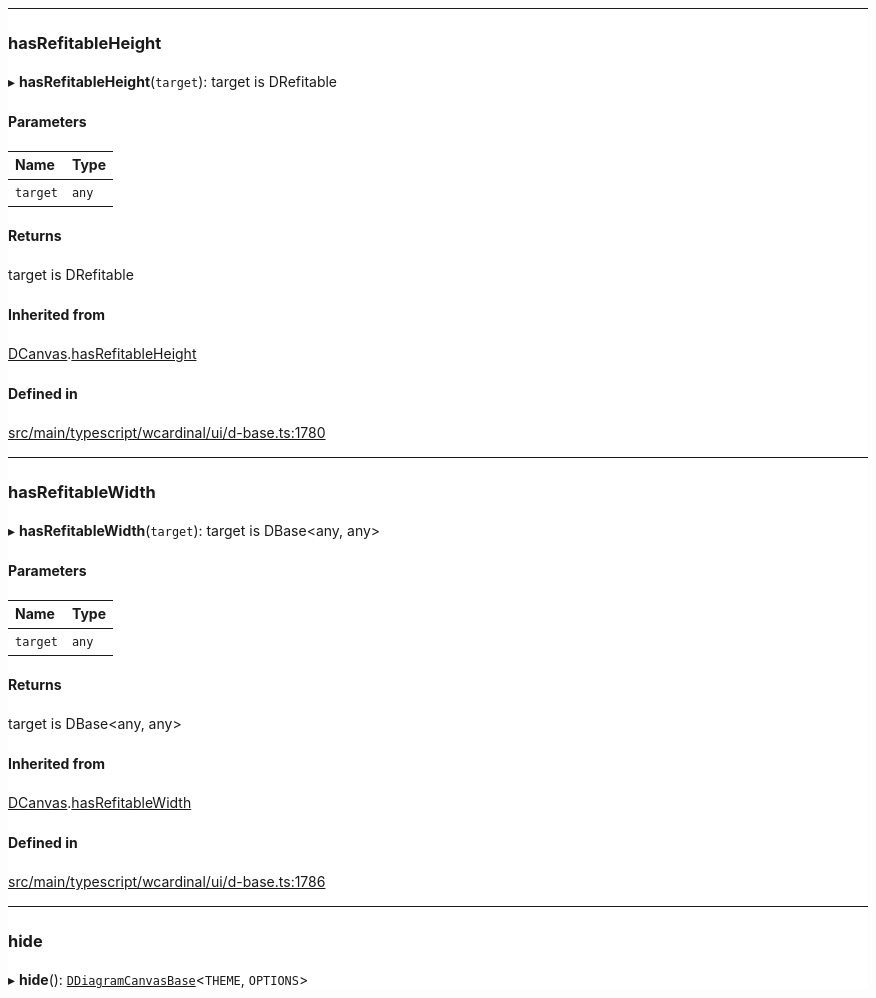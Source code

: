 ___

### hasRefitableHeight

▸ **hasRefitableHeight**(`target`): target is DRefitable

#### Parameters

| Name | Type |
| :------ | :------ |
| `target` | `any` |

#### Returns

target is DRefitable

#### Inherited from

[DCanvas](DCanvas.md).[hasRefitableHeight](DCanvas.md#hasrefitableheight)

#### Defined in

[src/main/typescript/wcardinal/ui/d-base.ts:1780](https://github.com/winter-cardinal/winter-cardinal-ui/blob/v0.310.1/src/main/typescript/wcardinal/ui/d-base.ts#L1780)

___

### hasRefitableWidth

▸ **hasRefitableWidth**(`target`): target is DBase\<any, any\>

#### Parameters

| Name | Type |
| :------ | :------ |
| `target` | `any` |

#### Returns

target is DBase\<any, any\>

#### Inherited from

[DCanvas](DCanvas.md).[hasRefitableWidth](DCanvas.md#hasrefitablewidth)

#### Defined in

[src/main/typescript/wcardinal/ui/d-base.ts:1786](https://github.com/winter-cardinal/winter-cardinal-ui/blob/v0.310.1/src/main/typescript/wcardinal/ui/d-base.ts#L1786)

___

### hide

▸ **hide**(): [`DDiagramCanvasBase`](DDiagramCanvasBase.md)\<`THEME`, `OPTIONS`\>
